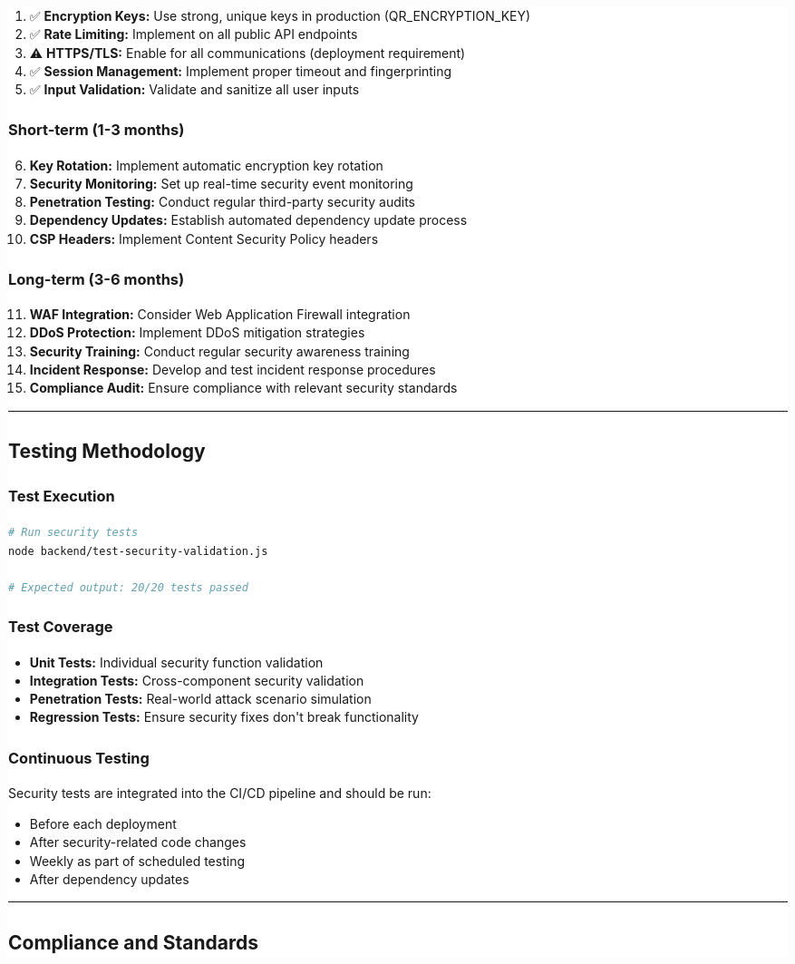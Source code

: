 1. ✅ **Encryption Keys:** Use strong, unique keys in production (QR_ENCRYPTION_KEY)
2. ✅ **Rate Limiting:** Implement on all public API endpoints
3. ⚠️ **HTTPS/TLS:** Enable for all communications (deployment requirement)
4. ✅ **Session Management:** Implement proper timeout and fingerprinting
5. ✅ **Input Validation:** Validate and sanitize all user inputs

### Short-term (1-3 months)

6. **Key Rotation:** Implement automatic encryption key rotation
7. **Security Monitoring:** Set up real-time security event monitoring
8. **Penetration Testing:** Conduct regular third-party security audits
9. **Dependency Updates:** Establish automated dependency update process
10. **CSP Headers:** Implement Content Security Policy headers

### Long-term (3-6 months)

11. **WAF Integration:** Consider Web Application Firewall integration
12. **DDoS Protection:** Implement DDoS mitigation strategies
13. **Security Training:** Conduct regular security awareness training
14. **Incident Response:** Develop and test incident response procedures
15. **Compliance Audit:** Ensure compliance with relevant security standards

---

## Testing Methodology

### Test Execution

```bash
# Run security tests
node backend/test-security-validation.js

# Expected output: 20/20 tests passed
```

### Test Coverage

- **Unit Tests:** Individual security function validation
- **Integration Tests:** Cross-component security validation
- **Penetration Tests:** Real-world attack scenario simulation
- **Regression Tests:** Ensure security fixes don't break functionality

### Continuous Testing

Security tests are integrated into the CI/CD pipeline and should be run:
- Before each deployment
- After security-related code changes
- Weekly as part of scheduled testing
- After dependency updates

---

## Compliance and Standards
